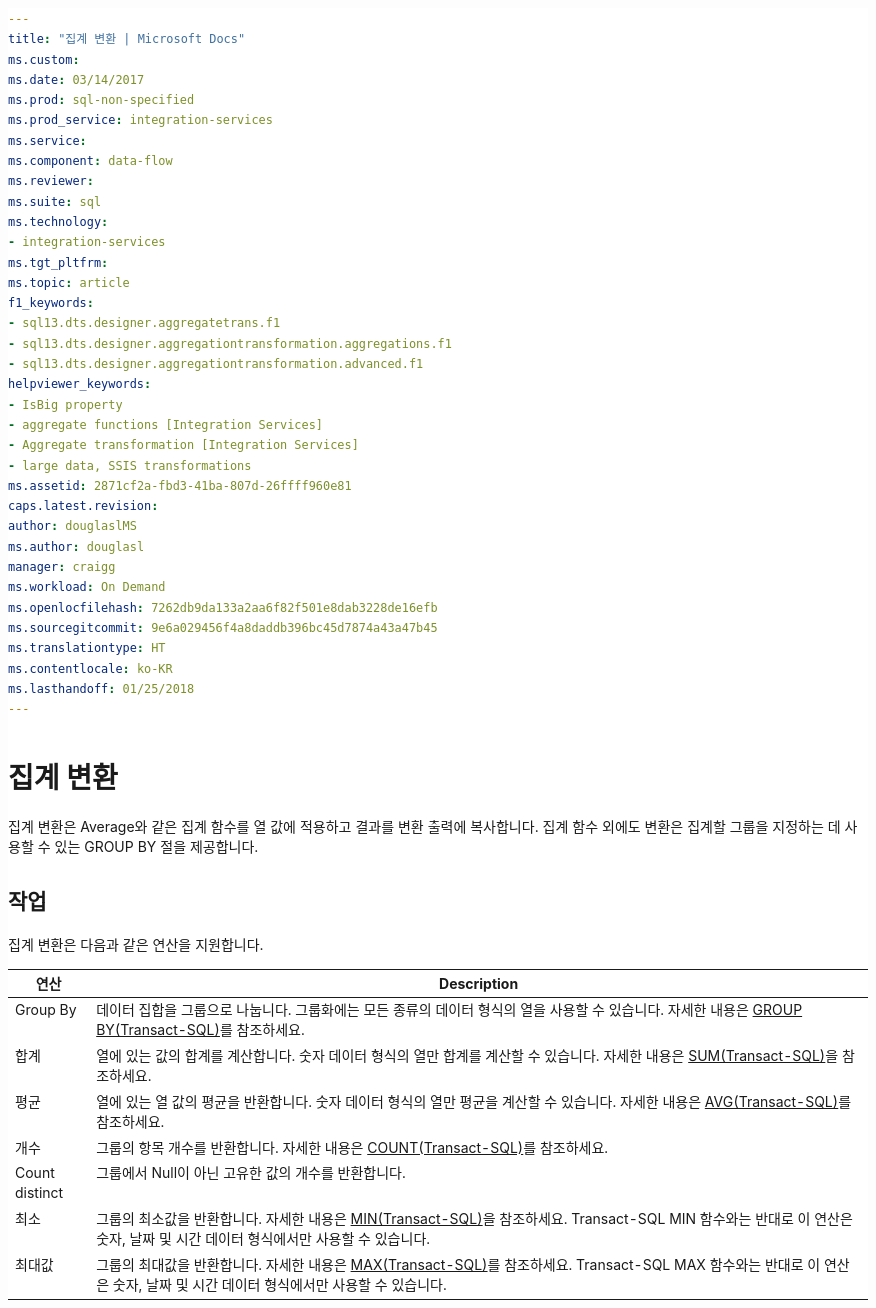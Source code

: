 ```yaml
---
title: "집계 변환 | Microsoft Docs"
ms.custom: 
ms.date: 03/14/2017
ms.prod: sql-non-specified
ms.prod_service: integration-services
ms.service: 
ms.component: data-flow
ms.reviewer: 
ms.suite: sql
ms.technology:
- integration-services
ms.tgt_pltfrm: 
ms.topic: article
f1_keywords:
- sql13.dts.designer.aggregatetrans.f1
- sql13.dts.designer.aggregationtransformation.aggregations.f1
- sql13.dts.designer.aggregationtransformation.advanced.f1
helpviewer_keywords:
- IsBig property
- aggregate functions [Integration Services]
- Aggregate transformation [Integration Services]
- large data, SSIS transformations
ms.assetid: 2871cf2a-fbd3-41ba-807d-26ffff960e81
caps.latest.revision: 
author: douglaslMS
ms.author: douglasl
manager: craigg
ms.workload: On Demand
ms.openlocfilehash: 7262db9da133a2aa6f82f501e8dab3228de16efb
ms.sourcegitcommit: 9e6a029456f4a8daddb396bc45d7874a43a47b45
ms.translationtype: HT
ms.contentlocale: ko-KR
ms.lasthandoff: 01/25/2018
---
```

# <a name="aggregate-transformation"></a>집계 변환
  집계 변환은 Average와 같은 집계 함수를 열 값에 적용하고 결과를 변환 출력에 복사합니다. 집계 함수 외에도 변환은 집계할 그룹을 지정하는 데 사용할 수 있는 GROUP BY 절을 제공합니다.  
  
## <a name="operations"></a>작업  
 집계 변환은 다음과 같은 연산을 지원합니다.  
  
|연산|Description|  
|---------------|-----------------|  
|Group By|데이터 집합을 그룹으로 나눕니다. 그룹화에는 모든 종류의 데이터 형식의 열을 사용할 수 있습니다. 자세한 내용은 [GROUP BY&#40;Transact-SQL&#41;](../../../t-sql/queries/select-group-by-transact-sql.md)를 참조하세요.|  
|합계|열에 있는 값의 합계를 계산합니다. 숫자 데이터 형식의 열만 합계를 계산할 수 있습니다. 자세한 내용은 [SUM&#40;Transact-SQL&#41;](../../../t-sql/functions/sum-transact-sql.md)을 참조하세요.|  
|평균|열에 있는 열 값의 평균을 반환합니다. 숫자 데이터 형식의 열만 평균을 계산할 수 있습니다. 자세한 내용은 [AVG&#40;Transact-SQL&#41;](../../../t-sql/functions/avg-transact-sql.md)를 참조하세요.|  
|개수|그룹의 항목 개수를 반환합니다. 자세한 내용은 [COUNT&#40;Transact-SQL&#41;](../../../t-sql/functions/count-transact-sql.md)를 참조하세요.|  
|Count distinct|그룹에서 Null이 아닌 고유한 값의 개수를 반환합니다.|  
|최소|그룹의 최소값을 반환합니다. 자세한 내용은 [MIN&#40;Transact-SQL&#41;](../../../t-sql/functions/min-transact-sql.md)을 참조하세요. Transact-SQL MIN 함수와는 반대로 이 연산은 숫자, 날짜 및 시간 데이터 형식에서만 사용할 수 있습니다.|  
|최대값|그룹의 최대값을 반환합니다. 자세한 내용은 [MAX&#40;Transact-SQL&#41;](../../../t-sql/functions/max-transact-sql.md)를 참조하세요. Transact-SQL MAX 함수와는 반대로 이 연산은 숫자, 날짜 및 시간 데이터 형식에서만 사용할 수 있습니다.|  
  